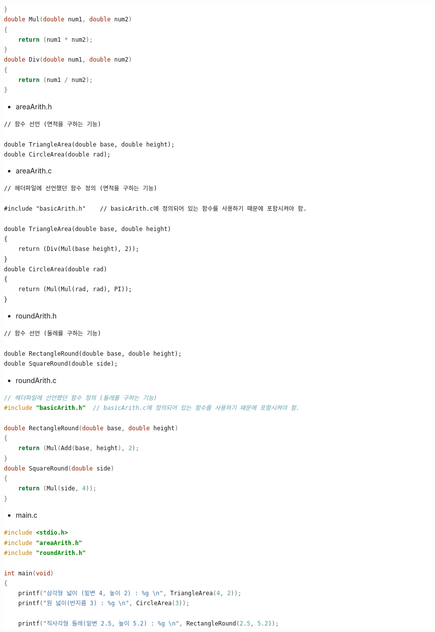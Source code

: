 ```c
}
double Mul(double num1, double num2)
{
    return (num1 * num2);
}
double Div(double num1, double num2)
{
    return (num1 / num2);
}
```
- areaArith.h
```
// 함수 선언 (면적을 구하는 기능)

double TriangleArea(double base, double height);
double CircleArea(double rad);
```
- areaArith.c
```
// 헤더파일에 선언했던 함수 정의 (면적을 구하는 기능)

#include "basicArith.h"    // basicArith.c에 정의되어 있는 함수를 사용하기 때문에 포함시켜야 함.

double TriangleArea(double base, double height)
{
    return (Div(Mul(base height), 2));
}
double CircleArea(double rad)
{
    return (Mul(Mul(rad, rad), PI));
}
```
- roundArith.h
```
// 함수 선언 (둘레를 구하는 기능)

double RectangleRound(double base, double height);
double SquareRound(double side);
```
- roundArith.c
```c
// 헤더파일에 선언했던 함수 정의 (둘레를 구하는 기능)
#include "basicArith.h"  // basicArith.c에 정의되어 있는 함수를 사용하기 때문에 포함시켜야 함.

double RectangleRound(double base, double height)
{
    return (Mul(Add(base, height), 2);
}
double SquareRound(double side)
{
    return (Mul(side, 4));
}
```
- main.c
```c
#include <stdio.h>
#include "areaArith.h"
#include "roundArith.h"

int main(void)
{
    printf("삼각형 넓이 (밑변 4, 높이 2) : %g \n", TriangleArea(4, 2));
    printf("원 넓이(반지름 3) : %g \n", CircleArea(3));
    
    printf("직사각형 둘레(밑변 2.5, 높이 5.2) : %g \n", RectangleRound(2.5, 5.2));
```